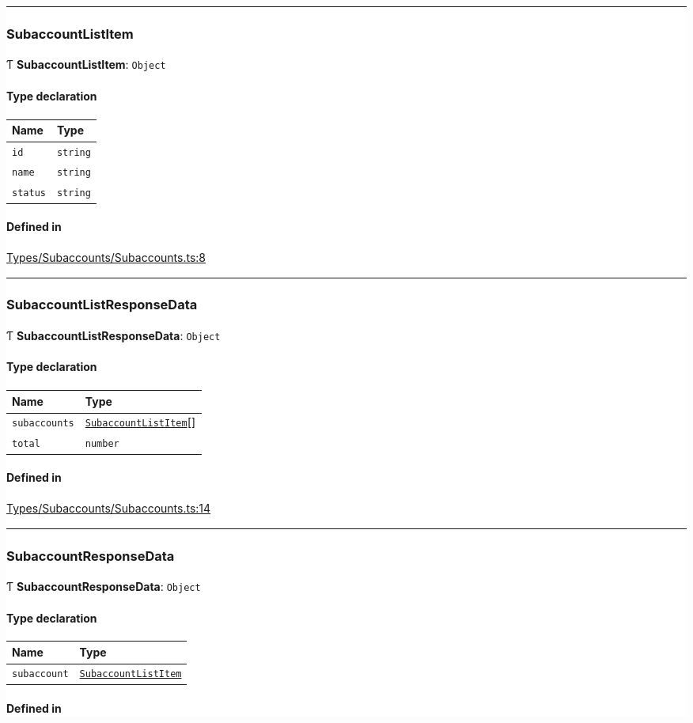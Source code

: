 ___

### SubaccountListItem

Ƭ **SubaccountListItem**: `Object`

#### Type declaration

| Name | Type |
| :------ | :------ |
| `id` | `string` |
| `name` | `string` |
| `status` | `string` |

#### Defined in

[Types/Subaccounts/Subaccounts.ts:8](https://github.com/mailgun/mailgun.js/blob/6248cc0/lib/Types/Subaccounts/Subaccounts.ts#L8)

___

### SubaccountListResponseData

Ƭ **SubaccountListResponseData**: `Object`

#### Type declaration

| Name | Type |
| :------ | :------ |
| `subaccounts` | [`SubaccountListItem`](modules.md#subaccountlistitem)[] |
| `total` | `number` |

#### Defined in

[Types/Subaccounts/Subaccounts.ts:14](https://github.com/mailgun/mailgun.js/blob/6248cc0/lib/Types/Subaccounts/Subaccounts.ts#L14)

___

### SubaccountResponseData

Ƭ **SubaccountResponseData**: `Object`

#### Type declaration

| Name | Type |
| :------ | :------ |
| `subaccount` | [`SubaccountListItem`](modules.md#subaccountlistitem) |

#### Defined in
